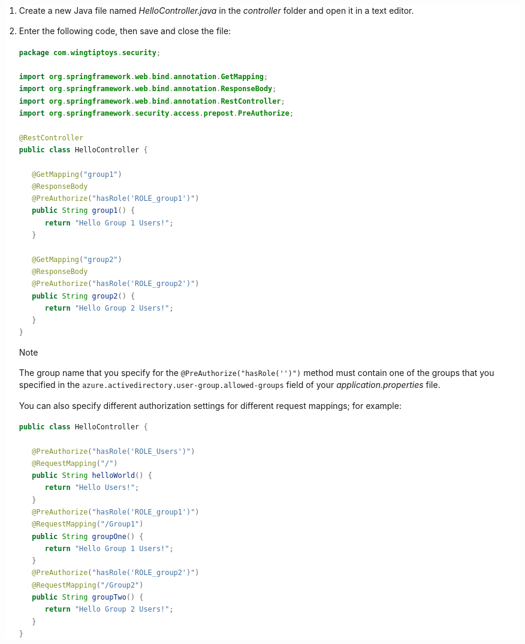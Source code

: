 1. Create a new Java file named *HelloController.java* in the *controller* folder and open it in a text editor.

1. Enter the following code, then save and close the file:

   ```java
   package com.wingtiptoys.security;

   import org.springframework.web.bind.annotation.GetMapping;
   import org.springframework.web.bind.annotation.ResponseBody;
   import org.springframework.web.bind.annotation.RestController;
   import org.springframework.security.access.prepost.PreAuthorize;
   
   @RestController
   public class HelloController {
   
      @GetMapping("group1")
      @ResponseBody
      @PreAuthorize("hasRole('ROLE_group1')")
      public String group1() {
         return "Hello Group 1 Users!";
      }
    
      @GetMapping("group2")
      @ResponseBody
      @PreAuthorize("hasRole('ROLE_group2')")
      public String group2() {
         return "Hello Group 2 Users!";
      }
   }
   ```

   > [!NOTE]
   > The group name that you specify for the `@PreAuthorize("hasRole('')")` method must contain one of the groups that you specified in the `azure.activedirectory.user-group.allowed-groups` field of your *application.properties* file.
   >
   > You can also specify different authorization settings for different request mappings; for example:
   >
   > ``` java
   > public class HelloController {
   >
   >    @PreAuthorize("hasRole('ROLE_Users')")
   >    @RequestMapping("/")
   >    public String helloWorld() {
   >       return "Hello Users!";
   >    }
   >    @PreAuthorize("hasRole('ROLE_group1')")
   >    @RequestMapping("/Group1")
   >    public String groupOne() {
   >       return "Hello Group 1 Users!";
   >    }
   >    @PreAuthorize("hasRole('ROLE_group2')")
   >    @RequestMapping("/Group2")
   >    public String groupTwo() {
   >       return "Hello Group 2 Users!";
   >    }
   > }
   > ```


[Azure Active Directory Documentation]: /azure/active-directory/
[AAD app manifest]: /azure/active-directory/develop/active-directory-application-manifest
[Get started with Azure AD]: /azure/active-directory/get-started-azure-ad
[Azure for Java Developers]: ../index.yml
[free Azure account]: https://azure.microsoft.com/pricing/free-trial/
[Working with Azure DevOps and Java]: /azure/devops/
[MSDN subscriber benefits]: https://azure.microsoft.com/pricing/member-offers/msdn-benefits-details/
[Spring Boot]: http://projects.spring.io/spring-boot/
[Spring Initializr]: https://start.spring.io/
[Spring Framework]: https://spring.io/
[AAD Spring Boot Sample]: https://github.com/Azure/azure-sdk-for-java/tree/master/sdk/spring/azure-spring-boot-samples/
[create-spring-app-01]: media/configure-spring-boot-starter-java-app-with-azure-active-directory/create-spring-app-01.png
[create-directory-00]: media/configure-spring-boot-starter-java-app-with-azure-active-directory/create-directory-00.png
[create-directory-01]: media/configure-spring-boot-starter-java-app-with-azure-active-directory/create-directory-01.png
[create-directory-02]: media/configure-spring-boot-starter-java-app-with-azure-active-directory/create-directory-02.png
[create-directory-03]: media/configure-spring-boot-starter-java-app-with-azure-active-directory/create-directory-03.png
[create-directory-04]: media/configure-spring-boot-starter-java-app-with-azure-active-directory/create-directory-04.png
[create-app-registration-01]: media/configure-spring-boot-starter-java-app-with-azure-active-directory/create-app-registration-01.png
[create-app-registration-02]: media/configure-spring-boot-starter-java-app-with-azure-active-directory/create-app-registration-02.png
[create-app-registration-03]: media/configure-spring-boot-starter-java-app-with-azure-active-directory/create-app-registration-03.png
[create-app-registration-03-5]: media/configure-spring-boot-starter-java-app-with-azure-active-directory/create-app-registration-03-5.png
[create-app-registration-04]: media/configure-spring-boot-starter-java-app-with-azure-active-directory/create-app-registration-04.png
[create-app-registration-04-5]: media/configure-spring-boot-starter-java-app-with-azure-active-directory/create-app-registration-04-5.png
[create-app-registration-05]: media/configure-spring-boot-starter-java-app-with-azure-active-directory/create-app-registration-05.png
[create-app-registration-08]: media/configure-spring-boot-starter-java-app-with-azure-active-directory/create-app-registration-08.png
[create-app-registration-09]: media/configure-spring-boot-starter-java-app-with-azure-active-directory/create-app-registration-09.png
[create-app-registration-10]: media/configure-spring-boot-starter-java-app-with-azure-active-directory/create-app-registration-10.png
[create-user-01]: media/configure-spring-boot-starter-java-app-with-azure-active-directory/create-user-01.png
[create-user-02]: media/configure-spring-boot-starter-java-app-with-azure-active-directory/create-user-02.png
[create-user-03]: media/configure-spring-boot-starter-java-app-with-azure-active-directory/create-user-03.png
[create-user-04]: media/configure-spring-boot-starter-java-app-with-azure-active-directory/create-user-04.png
[application-login]: media/configure-spring-boot-starter-java-app-with-azure-active-directory/application-login.png
[build-application]: media/configure-spring-boot-starter-java-app-with-azure-active-directory/build-application.png
[hello-group1]: media/configure-spring-boot-starter-java-app-with-azure-active-directory/hello-group1.png
[update-password]: media/configure-spring-boot-starter-java-app-with-azure-active-directory/update-password.png
[Unauthorized-group2]: media/configure-spring-boot-starter-java-app-with-azure-active-directory/unauthorized-group2.png